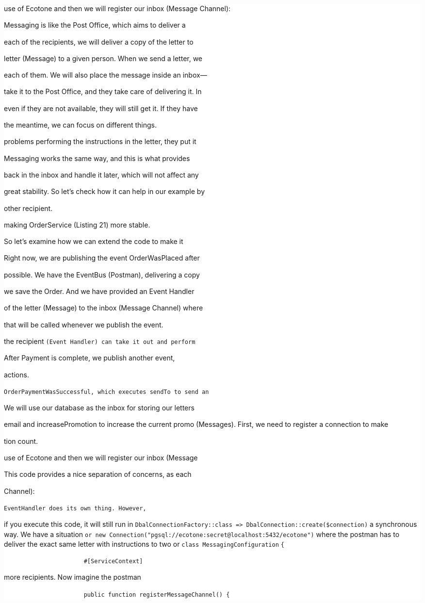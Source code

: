 use of Ecotone and then we will register our inbox (Message
Channel):


Messaging is like the Post Office, which aims to deliver a

each of the recipients, we will deliver a copy of the letter to

letter (Message) to a given person. When we send a letter, we

each of them. We will also place the message inside an inbox—

take it to the Post Office, and they take care of delivering it. In

even if they are not available, they will still get it. If they have

the meantime, we can focus on different things.

problems performing the instructions in the letter, they put it

Messaging works the same way, and this is what provides

back in the inbox and handle it later, which will not affect any

great stability. So let’s check how it can help in our example by

other recipient.

making OrderService (Listing 21) more stable.

So let’s examine how we can extend the code to make it

Right now, we are publishing the event OrderWasPlaced after

possible. We have the EventBus (Postman), delivering a copy

we save the Order. And we have provided an Event Handler

of the letter (Message) to the inbox (Message Channel) where

that will be called whenever we publish the event.

the recipient `(Event Handler) can take it out and perform`

After Payment is complete, we publish another event,

actions.
```
OrderPaymentWasSuccessful, which executes sendTo to send an
```
We will use our database as the inbox for storing our letters

email and increasePromotion to increase the current promo
(Messages). First, we need to register a connection to make

tion count.

use of Ecotone and then we will register our inbox (Message

This code provides a nice separation of concerns, as each

Channel):
```
EventHandler does its own thing. However,

```
if you execute this code, it will still run in `DbalConnectionFactory::class => DbalConnection::create($connection)`
a synchronous way. We have a situation `or new Connection("pgsql://ecotone:secret@localhost:5432/ecotone")`
where the postman has to deliver the exact
same letter with instructions to two or `class MessagingConfiguration` `{`
```
                       #[ServiceContext]
```
more recipients. Now imagine the postman
```
                       public function registerMessageChannel() {
```